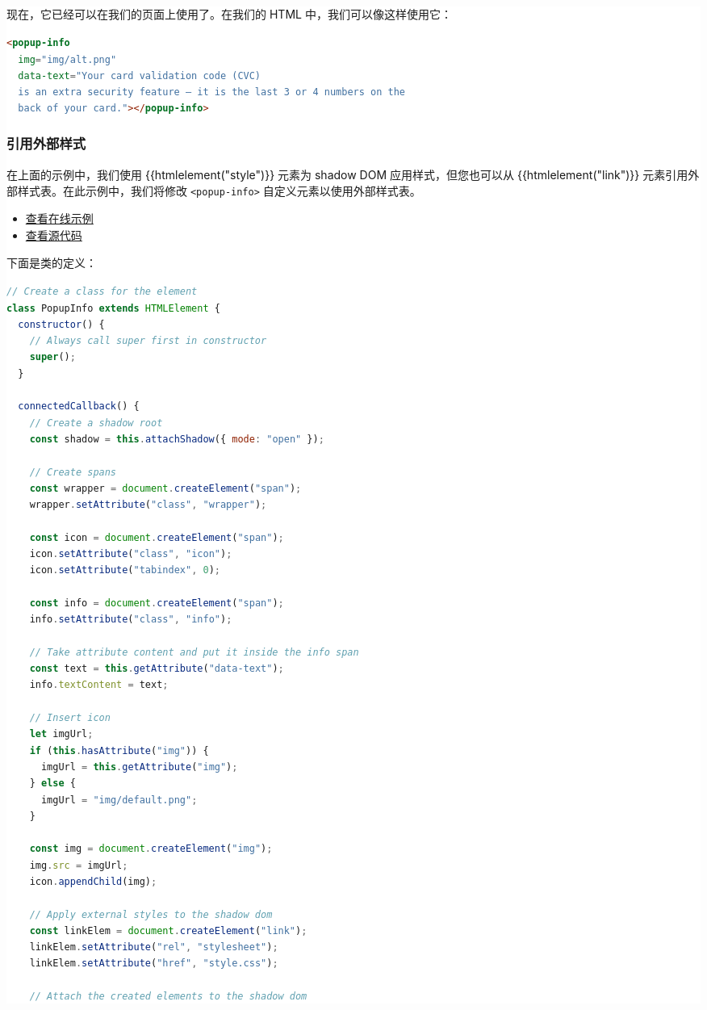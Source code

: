 现在，它已经可以在我们的页面上使用了。在我们的 HTML 中，我们可以像这样使用它：

```html
<popup-info
  img="img/alt.png"
  data-text="Your card validation code (CVC)
  is an extra security feature — it is the last 3 or 4 numbers on the
  back of your card."></popup-info>
```

### 引用外部样式

在上面的示例中，我们使用 {{htmlelement("style")}} 元素为 shadow DOM 应用样式，但您也可以从 {{htmlelement("link")}} 元素引用外部样式表。在此示例中，我们将修改 `<popup-info>` 自定义元素以使用外部样式表。

- [查看在线示例](https://mdn.github.io/web-components-examples/popup-info-box-external-stylesheet/)
- [查看源代码](https://github.com/mdn/web-components-examples/blob/main/popup-info-box-external-stylesheet/)

下面是类的定义：

```js
// Create a class for the element
class PopupInfo extends HTMLElement {
  constructor() {
    // Always call super first in constructor
    super();
  }

  connectedCallback() {
    // Create a shadow root
    const shadow = this.attachShadow({ mode: "open" });

    // Create spans
    const wrapper = document.createElement("span");
    wrapper.setAttribute("class", "wrapper");

    const icon = document.createElement("span");
    icon.setAttribute("class", "icon");
    icon.setAttribute("tabindex", 0);

    const info = document.createElement("span");
    info.setAttribute("class", "info");

    // Take attribute content and put it inside the info span
    const text = this.getAttribute("data-text");
    info.textContent = text;

    // Insert icon
    let imgUrl;
    if (this.hasAttribute("img")) {
      imgUrl = this.getAttribute("img");
    } else {
      imgUrl = "img/default.png";
    }

    const img = document.createElement("img");
    img.src = imgUrl;
    icon.appendChild(img);

    // Apply external styles to the shadow dom
    const linkElem = document.createElement("link");
    linkElem.setAttribute("rel", "stylesheet");
    linkElem.setAttribute("href", "style.css");

    // Attach the created elements to the shadow dom
```